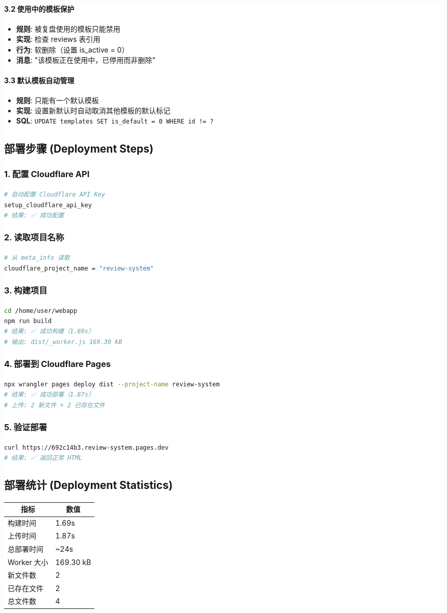 #### 3.2 使用中的模板保护
- **规则**: 被复盘使用的模板只能禁用
- **实现**: 检查 reviews 表引用
- **行为**: 软删除（设置 is_active = 0）
- **消息**: "该模板正在使用中，已停用而非删除"

#### 3.3 默认模板自动管理
- **规则**: 只能有一个默认模板
- **实现**: 设置新默认时自动取消其他模板的默认标记
- **SQL**: `UPDATE templates SET is_default = 0 WHERE id != ?`

## 部署步骤 (Deployment Steps)

### 1. 配置 Cloudflare API
```bash
# 自动配置 Cloudflare API Key
setup_cloudflare_api_key
# 结果: ✅ 成功配置
```

### 2. 读取项目名称
```bash
# 从 meta_info 读取
cloudflare_project_name = "review-system"
```

### 3. 构建项目
```bash
cd /home/user/webapp
npm run build
# 结果: ✅ 成功构建（1.69s）
# 输出: dist/_worker.js 169.30 kB
```

### 4. 部署到 Cloudflare Pages
```bash
npx wrangler pages deploy dist --project-name review-system
# 结果: ✅ 成功部署（1.87s）
# 上传: 2 新文件 + 2 已存在文件
```

### 5. 验证部署
```bash
curl https://692c14b3.review-system.pages.dev
# 结果: ✅ 返回正常 HTML
```

## 部署统计 (Deployment Statistics)

| 指标 | 数值 |
|------|------|
| 构建时间 | 1.69s |
| 上传时间 | 1.87s |
| 总部署时间 | ~24s |
| Worker 大小 | 169.30 kB |
| 新文件数 | 2 |
| 已存在文件 | 2 |
| 总文件数 | 4 |
